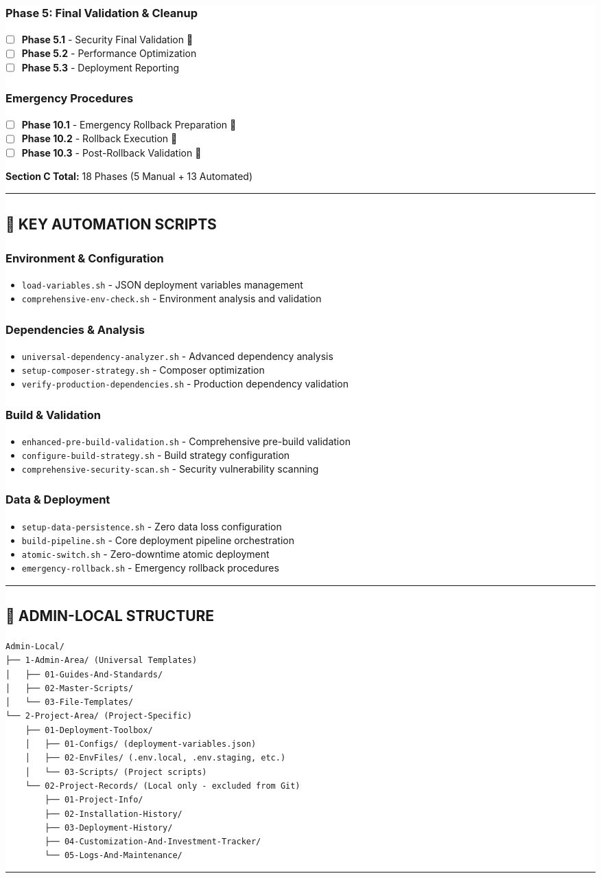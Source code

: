### **Phase 5: Final Validation & Cleanup**
- [ ] **Phase 5.1** - Security Final Validation 🔧
- [ ] **Phase 5.2** - Performance Optimization
- [ ] **Phase 5.3** - Deployment Reporting

### **Emergency Procedures**
- [ ] **Phase 10.1** - Emergency Rollback Preparation 🔧
- [ ] **Phase 10.2** - Rollback Execution 🔧
- [ ] **Phase 10.3** - Post-Rollback Validation 🔧

**Section C Total:** 18 Phases (5 Manual + 13 Automated)

---

## 🔧 **KEY AUTOMATION SCRIPTS**

### **Environment & Configuration**
- `load-variables.sh` - JSON deployment variables management
- `comprehensive-env-check.sh` - Environment analysis and validation

### **Dependencies & Analysis**
- `universal-dependency-analyzer.sh` - Advanced dependency analysis
- `setup-composer-strategy.sh` - Composer optimization
- `verify-production-dependencies.sh` - Production dependency validation

### **Build & Validation**
- `enhanced-pre-build-validation.sh` - Comprehensive pre-build validation
- `configure-build-strategy.sh` - Build strategy configuration
- `comprehensive-security-scan.sh` - Security vulnerability scanning

### **Data & Deployment**
- `setup-data-persistence.sh` - Zero data loss configuration
- `build-pipeline.sh` - Core deployment pipeline orchestration
- `atomic-switch.sh` - Zero-downtime atomic deployment
- `emergency-rollback.sh` - Emergency rollback procedures

---

## 📁 **ADMIN-LOCAL STRUCTURE**

```
Admin-Local/
├── 1-Admin-Area/ (Universal Templates)
│   ├── 01-Guides-And-Standards/
│   ├── 02-Master-Scripts/
│   └── 03-File-Templates/
└── 2-Project-Area/ (Project-Specific)
    ├── 01-Deployment-Toolbox/
    │   ├── 01-Configs/ (deployment-variables.json)
    │   ├── 02-EnvFiles/ (.env.local, .env.staging, etc.)
    │   └── 03-Scripts/ (Project scripts)
    └── 02-Project-Records/ (Local only - excluded from Git)
        ├── 01-Project-Info/
        ├── 02-Installation-History/
        ├── 03-Deployment-History/
        ├── 04-Customization-And-Investment-Tracker/
        └── 05-Logs-And-Maintenance/
```

---